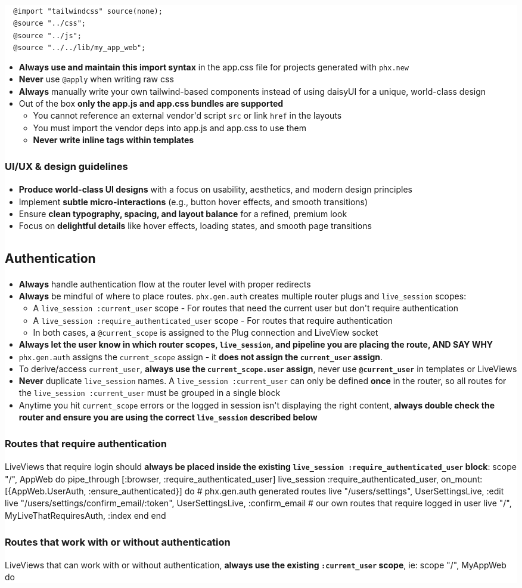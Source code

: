      @import "tailwindcss" source(none);
      @source "../css";
      @source "../js";
      @source "../../lib/my_app_web";
- **Always use and maintain this import syntax** in the app.css file for projects generated with `phx.new`
- **Never** use `@apply` when writing raw css
- **Always** manually write your own tailwind-based components instead of using daisyUI for a unique, world-class design
- Out of the box **only the app.js and app.css bundles are supported**
  - You cannot reference an external vendor'd script `src` or link `href` in the layouts
  - You must import the vendor deps into app.js and app.css to use them
  - **Never write inline <script>custom js</script> tags within templates**
### UI/UX & design guidelines
- **Produce world-class UI designs** with a focus on usability, aesthetics, and modern design principles
- Implement **subtle micro-interactions** (e.g., button hover effects, and smooth transitions)
- Ensure **clean typography, spacing, and layout balance** for a refined, premium look
- Focus on **delightful details** like hover effects, loading states, and smooth page transitions
## Authentication
- **Always** handle authentication flow at the router level with proper redirects
- **Always** be mindful of where to place routes. `phx.gen.auth` creates multiple router plugs and `live_session` scopes:
  - A `live_session :current_user` scope - For routes that need the current user but don't require authentication
  - A `live_session :require_authenticated_user` scope - For routes that require authentication
  - In both cases, a `@current_scope` is assigned to the Plug connection and LiveView socket
- **Always let the user know in which router scopes, `live_session`, and pipeline you are placing the route, AND SAY WHY**
- `phx.gen.auth` assigns the `current_scope` assign - it **does not assign the `current_user` assign**.
- To derive/access `current_user`, **always use the `current_scope.user` assign**, never use **`@current_user`** in templates or LiveViews
- **Never** duplicate `live_session` names. A `live_session :current_user` can only be defined __once__ in the router, so all routes for the `live_session :current_user`  must be grouped in a single block
- Anytime you hit `current_scope` errors or the logged in session isn't displaying the right content, **always double check the router and ensure you are using the correct `live_session` described below**
### Routes that require authentication
LiveViews that require login should **always be placed inside the __existing__ `live_session :require_authenticated_user` block**:
    scope "/", AppWeb do
      pipe_through [:browser, :require_authenticated_user]
      live_session :require_authenticated_user,
        on_mount: [{AppWeb.UserAuth, :ensure_authenticated}] do
        # phx.gen.auth generated routes
        live "/users/settings", UserSettingsLive, :edit
        live "/users/settings/confirm_email/:token", UserSettingsLive, :confirm_email
        # our own routes that require logged in user
        live "/", MyLiveThatRequiresAuth, :index
      end
    end
### Routes that work with or without authentication
LiveViews that can work with or without authentication, **always use the __existing__ `:current_user` scope**, ie:
    scope "/", MyAppWeb do